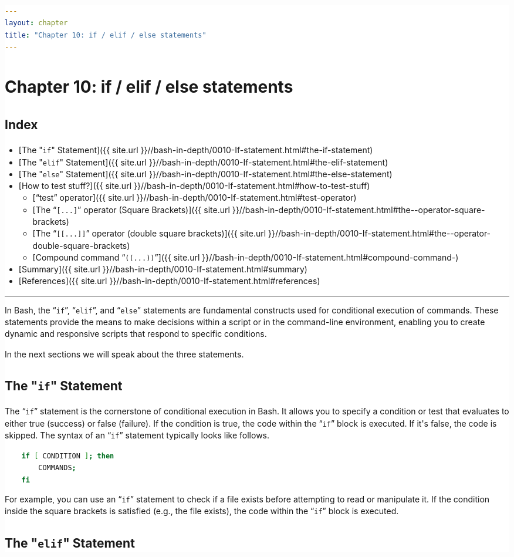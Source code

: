 ```yaml
---
layout: chapter
title: "Chapter 10: if / elif / else statements"
---
```


# Chapter 10: if / elif / else statements

## Index
* [The "`if`" Statement]({{ site.url }}//bash-in-depth/0010-If-statement.html#the-if-statement)
* [The "`elif`" Statement]({{ site.url }}//bash-in-depth/0010-If-statement.html#the-elif-statement)
* [The "`else`" Statement]({{ site.url }}//bash-in-depth/0010-If-statement.html#the-else-statement)
* [How to test stuff?]({{ site.url }}//bash-in-depth/0010-If-statement.html#how-to-test-stuff)
    * [“test” operator]({{ site.url }}//bash-in-depth/0010-If-statement.html#test-operator)
    * [The “`[...]`” operator (Square Brackets)]({{ site.url }}//bash-in-depth/0010-If-statement.html#the--operator-square-brackets)
    * [The “`[[...]]`” operator (double square brackets)]({{ site.url }}//bash-in-depth/0010-If-statement.html#the--operator-double-square-brackets)
    * [Compound command “`((...))`”]({{ site.url }}//bash-in-depth/0010-If-statement.html#compound-command-)
* [Summary]({{ site.url }}//bash-in-depth/0010-If-statement.html#summary)
* [References]({{ site.url }}//bash-in-depth/0010-If-statement.html#references)

<hr style="width:100%;text-align:center;margin-left:0;margin-bottom:10px">

In Bash, the “`if`”, “`elif`”, and “`else`” statements are fundamental constructs used for conditional execution of commands. These statements provide the means to make decisions within a script or in the command-line environment, enabling you to create dynamic and responsive scripts that respond to specific conditions.

In the next sections we will speak about the three statements.

## The "`if`" Statement

The “`if`” statement is the cornerstone of conditional execution in Bash. It allows you to specify a condition or test that evaluates to either true (success) or false (failure). If the condition is true, the code within the “`if`” block is executed. If it's false, the code is skipped. The syntax of an “`if`” statement typically looks like follows.

```bash
    if [ CONDITION ]; then
        COMMANDS;
    fi
```

For example, you can use an “`if`” statement to check if a file exists before attempting to read or manipulate it. If the condition inside the square brackets is satisfied (e.g., the file exists), the code within the “`if`” block is executed.


## The "`elif`" Statement
